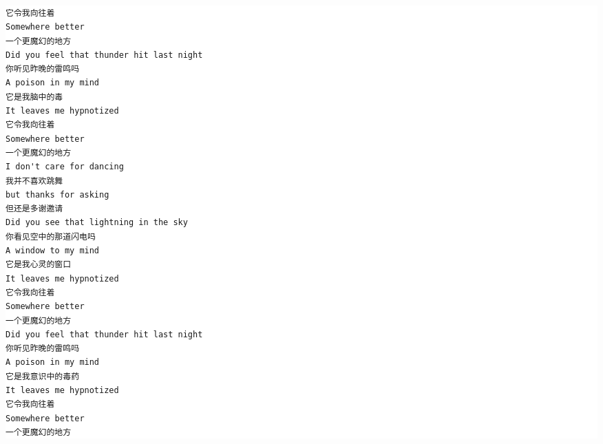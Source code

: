 `它令我向往着`  
`Somewhere better`  
`一个更魔幻的地方`  
`Did you feel that thunder hit last night`  
`你听见昨晚的雷鸣吗`  
`A poison in my mind`  
`它是我脑中的毒`  
`It leaves me hypnotized`  
`它令我向往着`  
`Somewhere better`  
`一个更魔幻的地方`  
`I don't care for dancing`  
`我并不喜欢跳舞`  
`but thanks for asking`  
`但还是多谢邀请`  
`Did you see that lightning in the sky`  
`你看见空中的那道闪电吗`  
`A window to my mind`  
`它是我心灵的窗口`  
`It leaves me hypnotized`  
`它令我向往着`  
`Somewhere better`  
`一个更魔幻的地方`  
`Did you feel that thunder hit last night`  
`你听见昨晚的雷鸣吗`  
`A poison in my mind`  
`它是我意识中的毒药`  
`It leaves me hypnotized`  
`它令我向往着`  
`Somewhere better`  
`一个更魔幻的地方   `

[^1]:Blur，英国摇滚乐队。
[^2]:Blur作品，译作喷气机。
[^3]:美国小说家。下文提到的小说是其代表作《麦田里的守望者》，反戴帽子是其中主人公霍尔顿·考尔菲德的标志动作。
[^4]:此处指的是电影《扬名立万》。
[^5]:中国男演员，参演电影《扬名立万》。
[^6]:古希腊盲人诗人。
[^7]:出自美国诗人华特·惠特曼的诗。此处指电影《死亡诗社》结尾学生们登上课桌，齐声诵读此诗告别他们的教师基廷先生。
[^8]:The Beatles，英国摇滚乐队。
[^9]:The Beatles作品，译作一起来。
[^10]:The Beatles作品，译作太阳出来。
[^11]:The Beatles作品，译作你所需的是爱。
[^12]:The Beatles作品，译作如果我坠入爱河。
[^13]:中国作家余秋雨所著散文集。
[^14]:清朝时期古地名，今中国牡丹江市，为清时流放地。
[^15]:清朝诗人吴兆骞因科场舞弊案被流放至宁古塔，其友人顾贞观曾做《金缕曲》两首赠之。
[^16]:少数民族，以饲养驯鹿闻名。
[^17]:宋元之际，元军屠潮州。
[^18]:The Beatles作品，译作挪威的森林。
[^19]:古希腊神话中的蛇发女妖。
[^20]:西方绘画史艺术流派，强调人对外界物体的光和影的感觉和印象，代表画家有莫奈、马奈等。
[^21]:古巴比伦国王汉谟拉比颁布的法律汇编，是世界上最早的一部较为完整并且完整保存下来的成文法典。
[^22]:一种定型诗的类型。
[^23]:古希腊神话中的英雄人物。
[^24]:一种古代的战争防御工具。
[^25]:源于印度北部，散居全世界的流浪民族。
[^26]:古代匈人的帝王，被欧洲人称为上帝之鞭。
[^27]:The Beatles作品，译作佩伯军士孤寂之心俱乐部乐队。
[^28]:法国剧作家。
[^29]:挪威剧作家。
[^30]:美国作家。
[^31]:一种鸡尾酒，由威士忌和柠檬汁、蛋清调制。
[^32]:挪威神话中的海怪，形似大章鱼。
